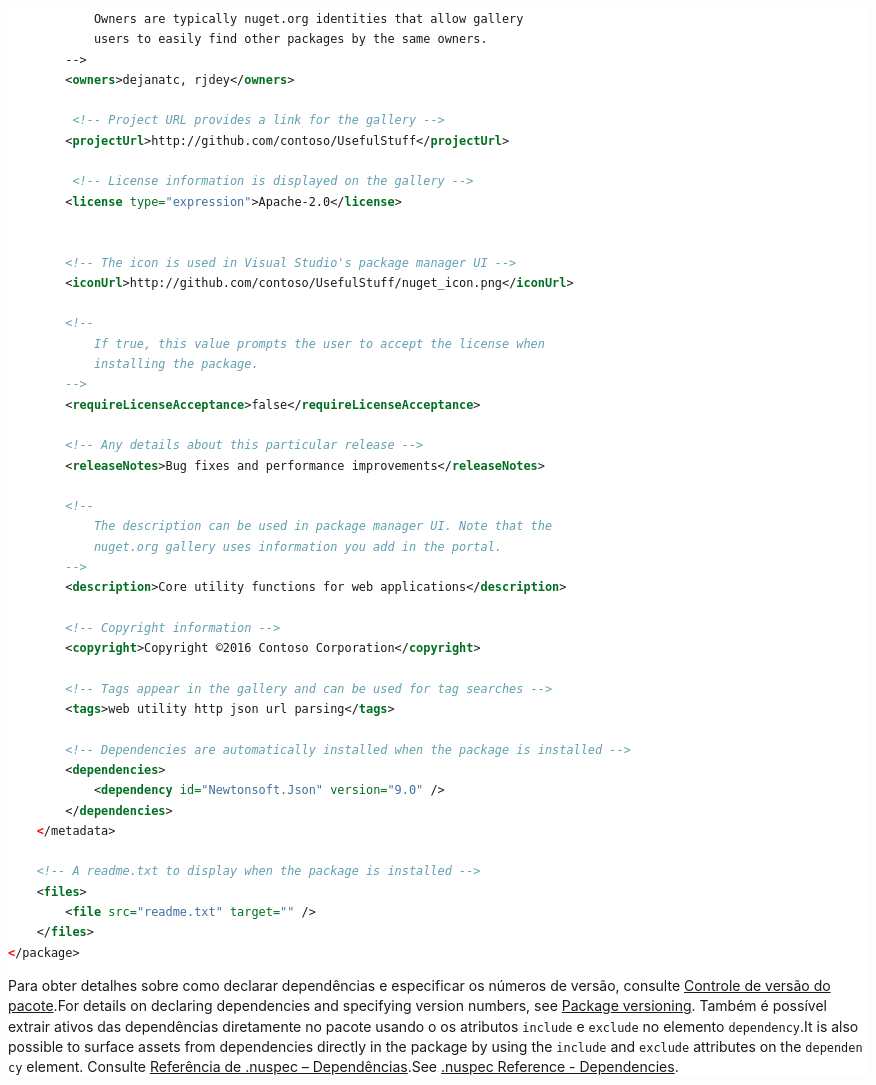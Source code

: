 ```xml
            Owners are typically nuget.org identities that allow gallery
            users to easily find other packages by the same owners.  
        -->
        <owners>dejanatc, rjdey</owners>
        
         <!-- Project URL provides a link for the gallery -->
        <projectUrl>http://github.com/contoso/UsefulStuff</projectUrl>

         <!-- License information is displayed on the gallery -->
        <license type="expression">Apache-2.0</license>
        

        <!-- The icon is used in Visual Studio's package manager UI -->
        <iconUrl>http://github.com/contoso/UsefulStuff/nuget_icon.png</iconUrl>

        <!-- 
            If true, this value prompts the user to accept the license when
            installing the package. 
        -->
        <requireLicenseAcceptance>false</requireLicenseAcceptance>

        <!-- Any details about this particular release -->
        <releaseNotes>Bug fixes and performance improvements</releaseNotes>

        <!-- 
            The description can be used in package manager UI. Note that the
            nuget.org gallery uses information you add in the portal. 
        -->
        <description>Core utility functions for web applications</description>

        <!-- Copyright information -->
        <copyright>Copyright ©2016 Contoso Corporation</copyright>

        <!-- Tags appear in the gallery and can be used for tag searches -->
        <tags>web utility http json url parsing</tags>

        <!-- Dependencies are automatically installed when the package is installed -->
        <dependencies>
            <dependency id="Newtonsoft.Json" version="9.0" />
        </dependencies>
    </metadata>

    <!-- A readme.txt to display when the package is installed -->
    <files>
        <file src="readme.txt" target="" />
    </files>
</package>
```

<span data-ttu-id="f00cd-154">Para obter detalhes sobre como declarar dependências e especificar os números de versão, consulte [Controle de versão do pacote](../reference/package-versioning.md).</span><span class="sxs-lookup"><span data-stu-id="f00cd-154">For details on declaring dependencies and specifying version numbers, see [Package versioning](../reference/package-versioning.md).</span></span> <span data-ttu-id="f00cd-155">Também é possível extrair ativos das dependências diretamente no pacote usando o os atributos `include` e `exclude` no elemento `dependency`.</span><span class="sxs-lookup"><span data-stu-id="f00cd-155">It is also possible to surface assets from dependencies directly in the package by using the `include` and `exclude` attributes on the `dependency` element.</span></span> <span data-ttu-id="f00cd-156">Consulte [Referência de .nuspec – Dependências](../reference/nuspec.md#dependencies).</span><span class="sxs-lookup"><span data-stu-id="f00cd-156">See [.nuspec Reference - Dependencies](../reference/nuspec.md#dependencies).</span></span>
